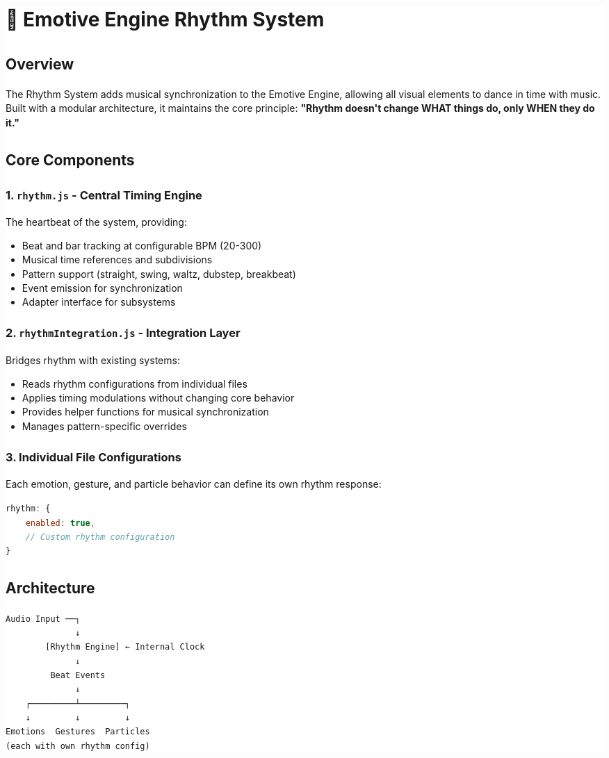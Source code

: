 # 🎵 Emotive Engine Rhythm System

## Overview

The Rhythm System adds musical synchronization to the Emotive Engine, allowing all visual elements to dance in time with music. Built with a modular architecture, it maintains the core principle: **"Rhythm doesn't change WHAT things do, only WHEN they do it."**

## Core Components

### 1. `rhythm.js` - Central Timing Engine
The heartbeat of the system, providing:
- Beat and bar tracking at configurable BPM (20-300)
- Musical time references and subdivisions
- Pattern support (straight, swing, waltz, dubstep, breakbeat)
- Event emission for synchronization
- Adapter interface for subsystems

### 2. `rhythmIntegration.js` - Integration Layer
Bridges rhythm with existing systems:
- Reads rhythm configurations from individual files
- Applies timing modulations without changing core behavior
- Provides helper functions for musical synchronization
- Manages pattern-specific overrides

### 3. Individual File Configurations
Each emotion, gesture, and particle behavior can define its own rhythm response:
```javascript
rhythm: {
    enabled: true,
    // Custom rhythm configuration
}
```

## Architecture

```
Audio Input ──┐
              ↓
        [Rhythm Engine] ← Internal Clock
              ↓
         Beat Events
              ↓
    ┌─────────┴─────────┐
    ↓         ↓         ↓
Emotions  Gestures  Particles
(each with own rhythm config)
```
